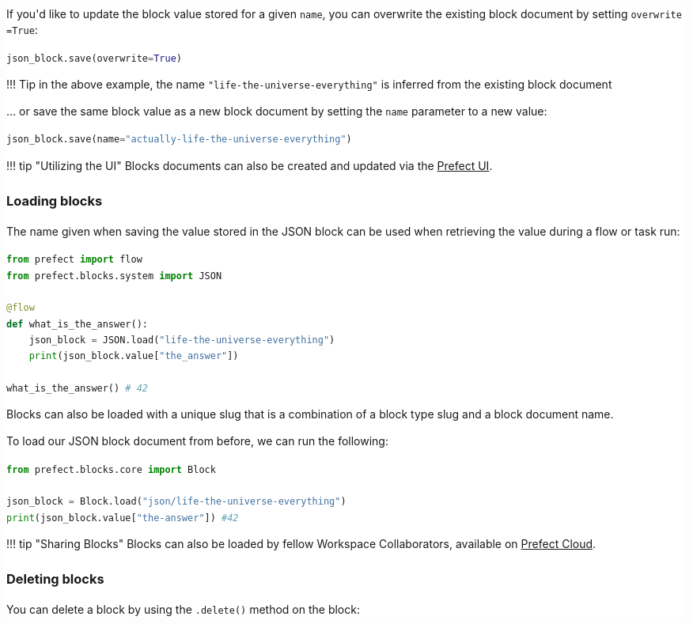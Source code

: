 If you'd like to update the block value stored for a given `name`, you can overwrite the existing block document by setting `overwrite=True`:

```python
json_block.save(overwrite=True)
```

!!! Tip
    in the above example, the name `"life-the-universe-everything"` is inferred from the existing block document

... or save the same block value as a new block document by setting the `name` parameter to a new value:

```python
json_block.save(name="actually-life-the-universe-everything")
```

!!! tip "Utilizing the UI"
    Blocks documents can also be created and updated via the [Prefect UI](/ui/blocks/).

### Loading blocks

The name given when saving the value stored in the JSON block can be used when retrieving the value during a flow or task run:

```python hl_lines="6"
from prefect import flow
from prefect.blocks.system import JSON

@flow
def what_is_the_answer():
    json_block = JSON.load("life-the-universe-everything")
    print(json_block.value["the_answer"])

what_is_the_answer() # 42
```

Blocks can also be loaded with a unique slug that is a combination of a block type slug and a block document name.

To load our JSON block document from before, we can run the following:

```python hl_lines="3"
from prefect.blocks.core import Block

json_block = Block.load("json/life-the-universe-everything")
print(json_block.value["the-answer"]) #42
```

!!! tip "Sharing Blocks"
    Blocks can also be loaded by fellow Workspace Collaborators, available on [Prefect Cloud](/ui/cloud/).

### Deleting blocks

You can delete a block by using the `.delete()` method on the block:
